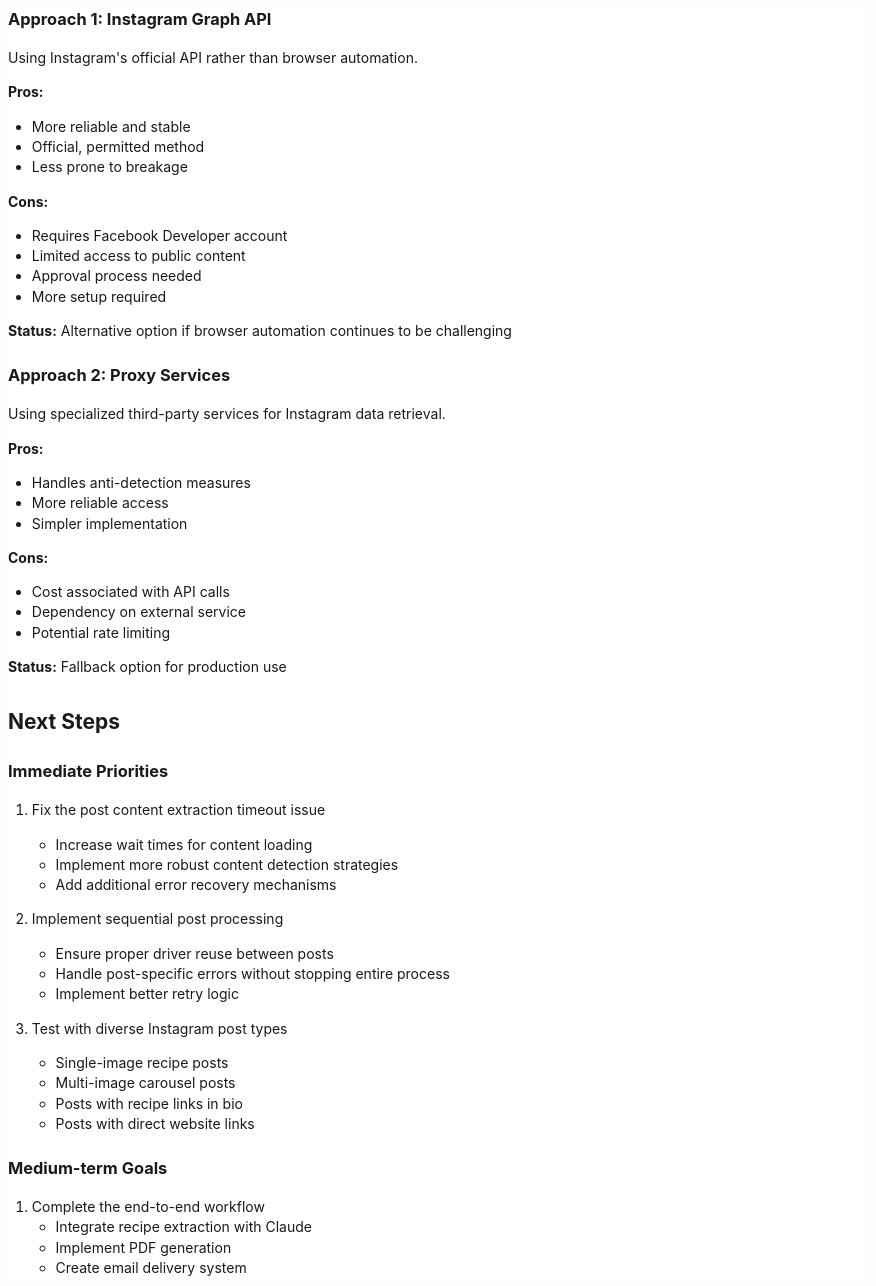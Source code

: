 ### Approach 1: Instagram Graph API
Using Instagram's official API rather than browser automation.

**Pros:**
- More reliable and stable
- Official, permitted method
- Less prone to breakage

**Cons:**
- Requires Facebook Developer account
- Limited access to public content
- Approval process needed
- More setup required

**Status:** Alternative option if browser automation continues to be challenging

### Approach 2: Proxy Services
Using specialized third-party services for Instagram data retrieval.

**Pros:**
- Handles anti-detection measures
- More reliable access
- Simpler implementation

**Cons:**
- Cost associated with API calls
- Dependency on external service
- Potential rate limiting

**Status:** Fallback option for production use

## Next Steps

### Immediate Priorities
1. Fix the post content extraction timeout issue
   - Increase wait times for content loading
   - Implement more robust content detection strategies
   - Add additional error recovery mechanisms

2. Implement sequential post processing
   - Ensure proper driver reuse between posts
   - Handle post-specific errors without stopping entire process
   - Implement better retry logic

3. Test with diverse Instagram post types
   - Single-image recipe posts
   - Multi-image carousel posts
   - Posts with recipe links in bio
   - Posts with direct website links

### Medium-term Goals
1. Complete the end-to-end workflow
   - Integrate recipe extraction with Claude
   - Implement PDF generation
   - Create email delivery system
